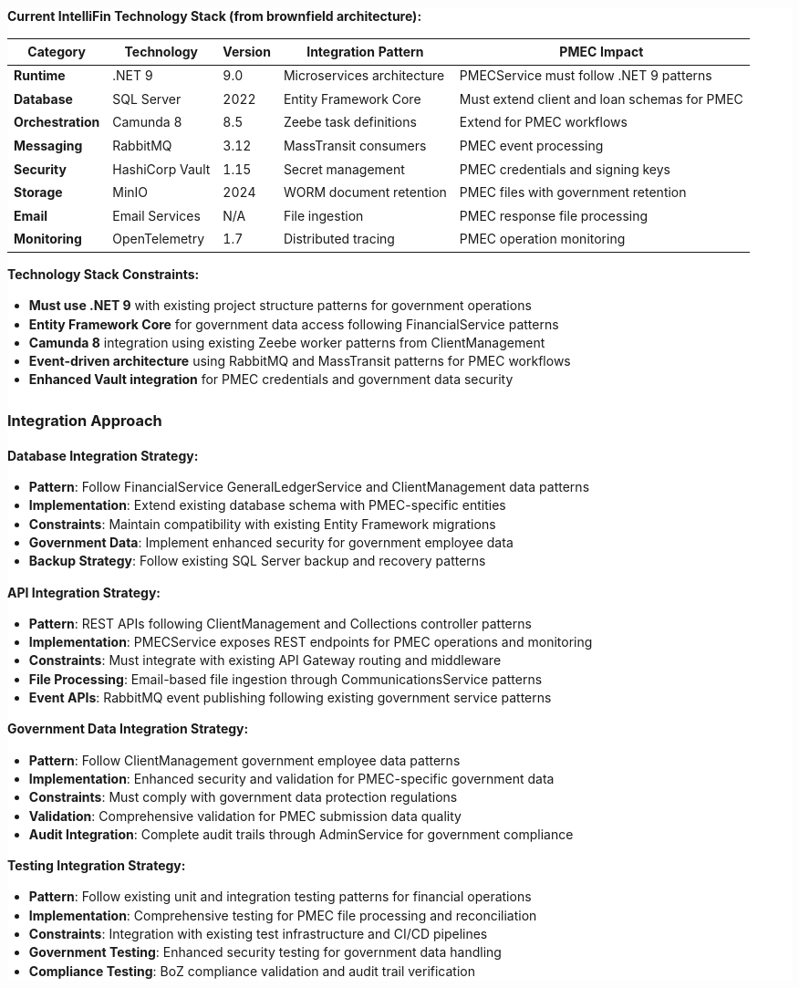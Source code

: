 **Current IntelliFin Technology Stack (from brownfield architecture):**

| Category      | Technology          | Version | Integration Pattern | PMEC Impact |
| ------------- | ------------------- | ------- | ------------------- | ----------- |
| **Runtime**   | .NET 9              | 9.0     | Microservices architecture | PMECService must follow .NET 9 patterns |
| **Database**  | SQL Server          | 2022    | Entity Framework Core | Must extend client and loan schemas for PMEC |
| **Orchestration** | Camunda 8       | 8.5     | Zeebe task definitions | Extend for PMEC workflows |
| **Messaging** | RabbitMQ            | 3.12    | MassTransit consumers | PMEC event processing |
| **Security**  | HashiCorp Vault     | 1.15    | Secret management | PMEC credentials and signing keys |
| **Storage**   | MinIO               | 2024    | WORM document retention | PMEC files with government retention |
| **Email**     | Email Services      | N/A     | File ingestion | PMEC response file processing |
| **Monitoring**| OpenTelemetry       | 1.7     | Distributed tracing | PMEC operation monitoring |

**Technology Stack Constraints:**
- **Must use .NET 9** with existing project structure patterns for government operations
- **Entity Framework Core** for government data access following FinancialService patterns
- **Camunda 8** integration using existing Zeebe worker patterns from ClientManagement
- **Event-driven architecture** using RabbitMQ and MassTransit patterns for PMEC workflows
- **Enhanced Vault integration** for PMEC credentials and government data security

### Integration Approach

**Database Integration Strategy:**
- **Pattern**: Follow FinancialService GeneralLedgerService and ClientManagement data patterns
- **Implementation**: Extend existing database schema with PMEC-specific entities
- **Constraints**: Maintain compatibility with existing Entity Framework migrations
- **Government Data**: Implement enhanced security for government employee data
- **Backup Strategy**: Follow existing SQL Server backup and recovery patterns

**API Integration Strategy:**
- **Pattern**: REST APIs following ClientManagement and Collections controller patterns
- **Implementation**: PMECService exposes REST endpoints for PMEC operations and monitoring
- **Constraints**: Must integrate with existing API Gateway routing and middleware
- **File Processing**: Email-based file ingestion through CommunicationsService patterns
- **Event APIs**: RabbitMQ event publishing following existing government service patterns

**Government Data Integration Strategy:**
- **Pattern**: Follow ClientManagement government employee data patterns
- **Implementation**: Enhanced security and validation for PMEC-specific government data
- **Constraints**: Must comply with government data protection regulations
- **Validation**: Comprehensive validation for PMEC submission data quality
- **Audit Integration**: Complete audit trails through AdminService for government compliance

**Testing Integration Strategy:**
- **Pattern**: Follow existing unit and integration testing patterns for financial operations
- **Implementation**: Comprehensive testing for PMEC file processing and reconciliation
- **Constraints**: Integration with existing test infrastructure and CI/CD pipelines
- **Government Testing**: Enhanced security testing for government data handling
- **Compliance Testing**: BoZ compliance validation and audit trail verification
